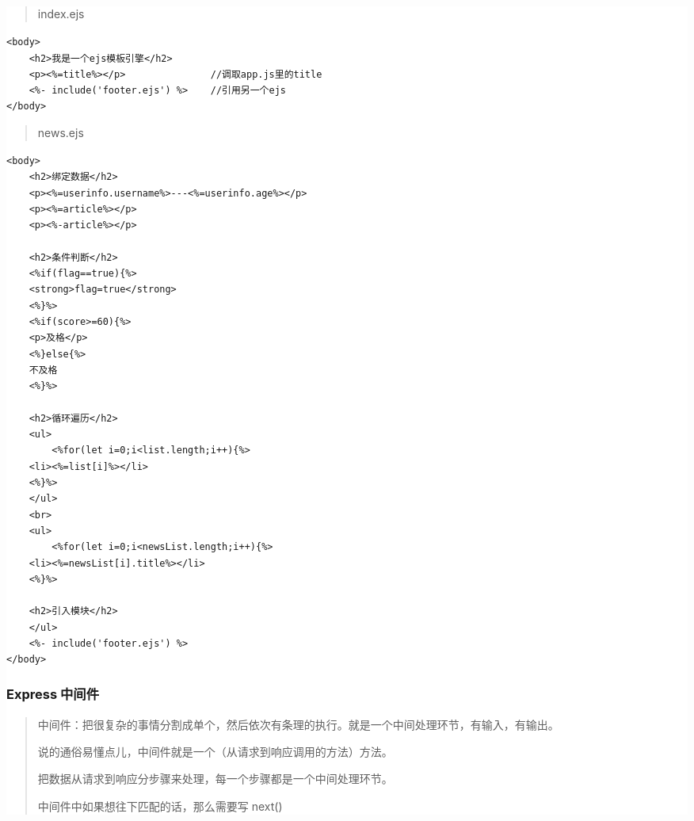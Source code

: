 ```js
```

> index.ejs

```ejs
<body>
    <h2>我是一个ejs模板引擎</h2>
    <p><%=title%></p>				//调取app.js里的title
    <%- include('footer.ejs') %>	//引用另一个ejs
</body>
```

> news.ejs

```ejs
<body>
    <h2>绑定数据</h2>
    <p><%=userinfo.username%>---<%=userinfo.age%></p>
    <p><%=article%></p>
    <p><%-article%></p>
    
    <h2>条件判断</h2>
    <%if(flag==true){%>
    <strong>flag=true</strong>
    <%}%>
    <%if(score>=60){%>
    <p>及格</p>
    <%}else{%>
    不及格
    <%}%>
    
    <h2>循环遍历</h2>
    <ul>
        <%for(let i=0;i<list.length;i++){%>
    <li><%=list[i]%></li>
    <%}%>        
    </ul>
    <br>
    <ul>
        <%for(let i=0;i<newsList.length;i++){%>
    <li><%=newsList[i].title%></li>
    <%}%>   
        
    <h2>引入模块</h2>
    </ul>
    <%- include('footer.ejs') %>
</body>
```

### Express 中间件

> 中间件：把很复杂的事情分割成单个，然后依次有条理的执行。就是一个中间处理环节，有输入，有输出。
>
> 说的通俗易懂点儿，中间件就是一个（从请求到响应调用的方法）方法。
>
> 把数据从请求到响应分步骤来处理，每一个步骤都是一个中间处理环节。
>
> 中间件中如果想往下匹配的话，那么需要写 next()
